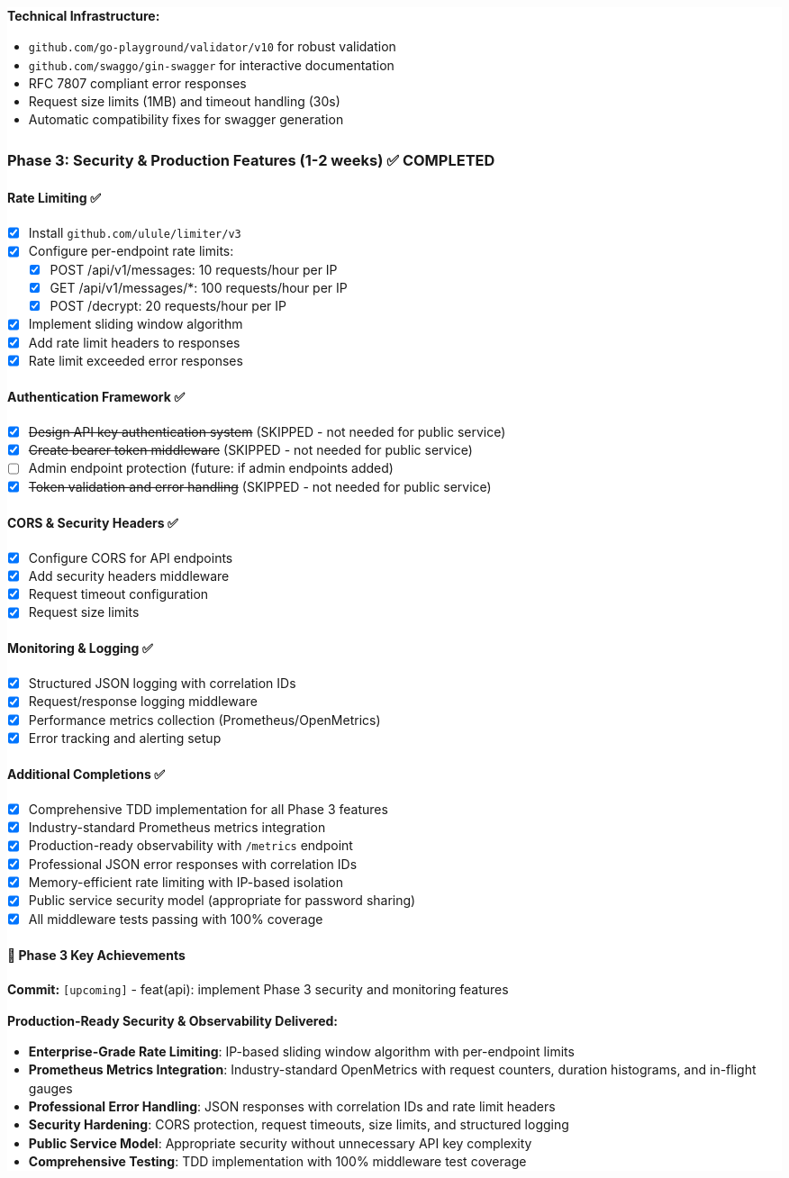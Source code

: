 **Technical Infrastructure:**
- `github.com/go-playground/validator/v10` for robust validation
- `github.com/swaggo/gin-swagger` for interactive documentation
- RFC 7807 compliant error responses
- Request size limits (1MB) and timeout handling (30s)
- Automatic compatibility fixes for swagger generation

### Phase 3: Security & Production Features (1-2 weeks) ✅ COMPLETED

#### Rate Limiting ✅
- [x] Install `github.com/ulule/limiter/v3`
- [x] Configure per-endpoint rate limits:
  - [x] POST /api/v1/messages: 10 requests/hour per IP
  - [x] GET /api/v1/messages/*: 100 requests/hour per IP
  - [x] POST /decrypt: 20 requests/hour per IP
- [x] Implement sliding window algorithm
- [x] Add rate limit headers to responses
- [x] Rate limit exceeded error responses

#### Authentication Framework ✅
- [x] ~~Design API key authentication system~~ (SKIPPED - not needed for public service)
- [x] ~~Create bearer token middleware~~ (SKIPPED - not needed for public service)
- [ ] Admin endpoint protection (future: if admin endpoints added)
- [x] ~~Token validation and error handling~~ (SKIPPED - not needed for public service)

#### CORS & Security Headers ✅
- [x] Configure CORS for API endpoints
- [x] Add security headers middleware
- [x] Request timeout configuration
- [x] Request size limits

#### Monitoring & Logging ✅
- [x] Structured JSON logging with correlation IDs
- [x] Request/response logging middleware
- [x] Performance metrics collection (Prometheus/OpenMetrics)
- [x] Error tracking and alerting setup

#### Additional Completions ✅
- [x] Comprehensive TDD implementation for all Phase 3 features
- [x] Industry-standard Prometheus metrics integration
- [x] Production-ready observability with `/metrics` endpoint
- [x] Professional JSON error responses with correlation IDs
- [x] Memory-efficient rate limiting with IP-based isolation
- [x] Public service security model (appropriate for password sharing)
- [x] All middleware tests passing with 100% coverage

#### 🎉 Phase 3 Key Achievements
**Commit:** `[upcoming]` - feat(api): implement Phase 3 security and monitoring features

**Production-Ready Security & Observability Delivered:**
- **Enterprise-Grade Rate Limiting**: IP-based sliding window algorithm with per-endpoint limits
- **Prometheus Metrics Integration**: Industry-standard OpenMetrics with request counters, duration histograms, and in-flight gauges  
- **Professional Error Handling**: JSON responses with correlation IDs and rate limit headers
- **Security Hardening**: CORS protection, request timeouts, size limits, and structured logging
- **Public Service Model**: Appropriate security without unnecessary API key complexity
- **Comprehensive Testing**: TDD implementation with 100% middleware test coverage
